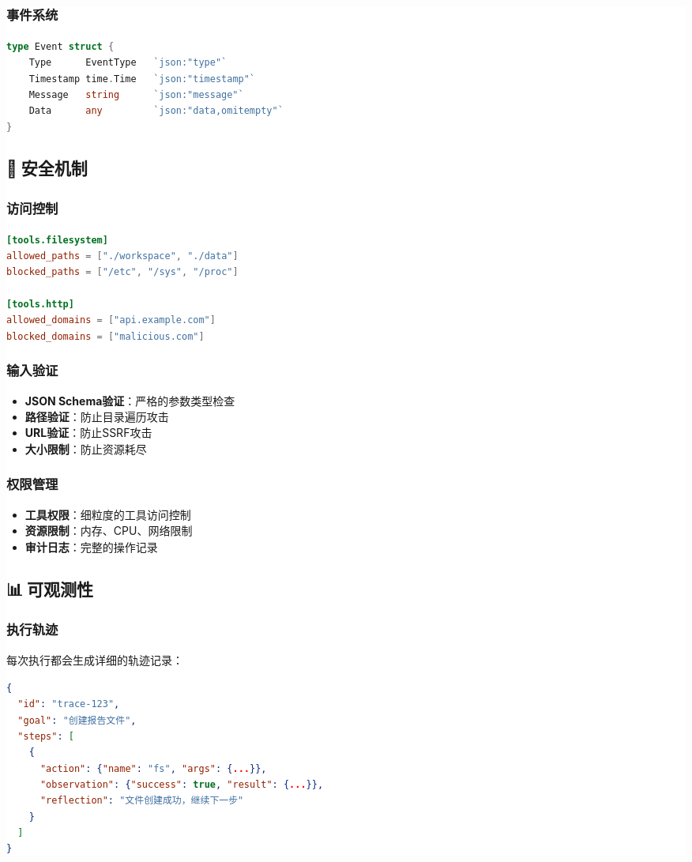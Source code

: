 ### 事件系统

```go
type Event struct {
    Type      EventType   `json:"type"`
    Timestamp time.Time   `json:"timestamp"`
    Message   string      `json:"message"`
    Data      any         `json:"data,omitempty"`
}
```

## 🔐 安全机制

### 访问控制

```toml
[tools.filesystem]
allowed_paths = ["./workspace", "./data"]
blocked_paths = ["/etc", "/sys", "/proc"]

[tools.http]
allowed_domains = ["api.example.com"]
blocked_domains = ["malicious.com"]
```

### 输入验证

- **JSON Schema验证**：严格的参数类型检查
- **路径验证**：防止目录遍历攻击
- **URL验证**：防止SSRF攻击
- **大小限制**：防止资源耗尽

### 权限管理

- **工具权限**：细粒度的工具访问控制
- **资源限制**：内存、CPU、网络限制
- **审计日志**：完整的操作记录

## 📊 可观测性

### 执行轨迹

每次执行都会生成详细的轨迹记录：

```json
{
  "id": "trace-123",
  "goal": "创建报告文件",
  "steps": [
    {
      "action": {"name": "fs", "args": {...}},
      "observation": {"success": true, "result": {...}},
      "reflection": "文件创建成功，继续下一步"
    }
  ]
}
```
